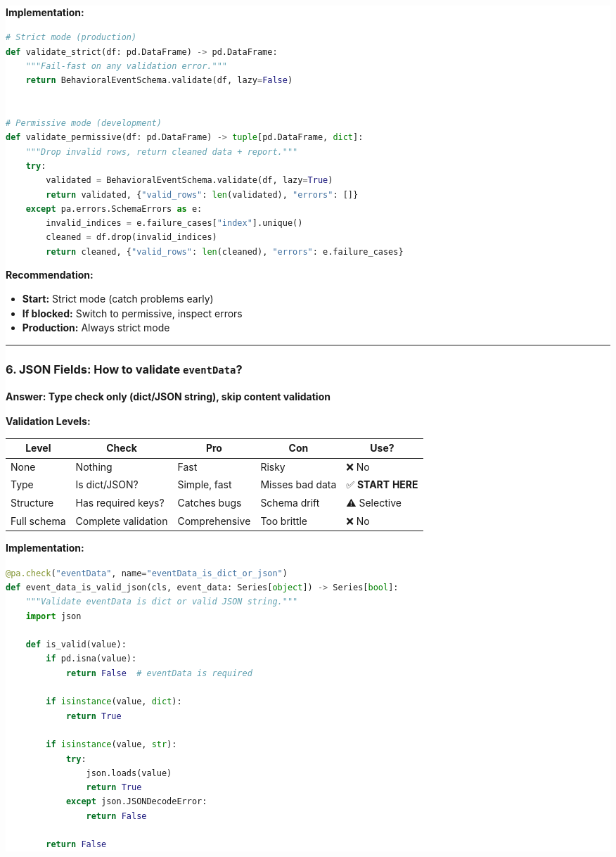**Implementation:**

```python
# Strict mode (production)
def validate_strict(df: pd.DataFrame) -> pd.DataFrame:
    """Fail-fast on any validation error."""
    return BehavioralEventSchema.validate(df, lazy=False)


# Permissive mode (development)
def validate_permissive(df: pd.DataFrame) -> tuple[pd.DataFrame, dict]:
    """Drop invalid rows, return cleaned data + report."""
    try:
        validated = BehavioralEventSchema.validate(df, lazy=True)
        return validated, {"valid_rows": len(validated), "errors": []}
    except pa.errors.SchemaErrors as e:
        invalid_indices = e.failure_cases["index"].unique()
        cleaned = df.drop(invalid_indices)
        return cleaned, {"valid_rows": len(cleaned), "errors": e.failure_cases}
```

**Recommendation:**
- **Start:** Strict mode (catch problems early)
- **If blocked:** Switch to permissive, inspect errors
- **Production:** Always strict mode

---

### 6. JSON Fields: How to validate `eventData`?

**Answer: Type check only (dict/JSON string), skip content validation**

**Validation Levels:**

| Level | Check | Pro | Con | Use? |
|-------|-------|-----|-----|------|
| None | Nothing | Fast | Risky | ❌ No |
| Type | Is dict/JSON? | Simple, fast | Misses bad data | ✅ **START HERE** |
| Structure | Has required keys? | Catches bugs | Schema drift | ⚠️ Selective |
| Full schema | Complete validation | Comprehensive | Too brittle | ❌ No |

**Implementation:**

```python
@pa.check("eventData", name="eventData_is_dict_or_json")
def event_data_is_valid_json(cls, event_data: Series[object]) -> Series[bool]:
    """Validate eventData is dict or valid JSON string."""
    import json

    def is_valid(value):
        if pd.isna(value):
            return False  # eventData is required

        if isinstance(value, dict):
            return True

        if isinstance(value, str):
            try:
                json.loads(value)
                return True
            except json.JSONDecodeError:
                return False

        return False

```